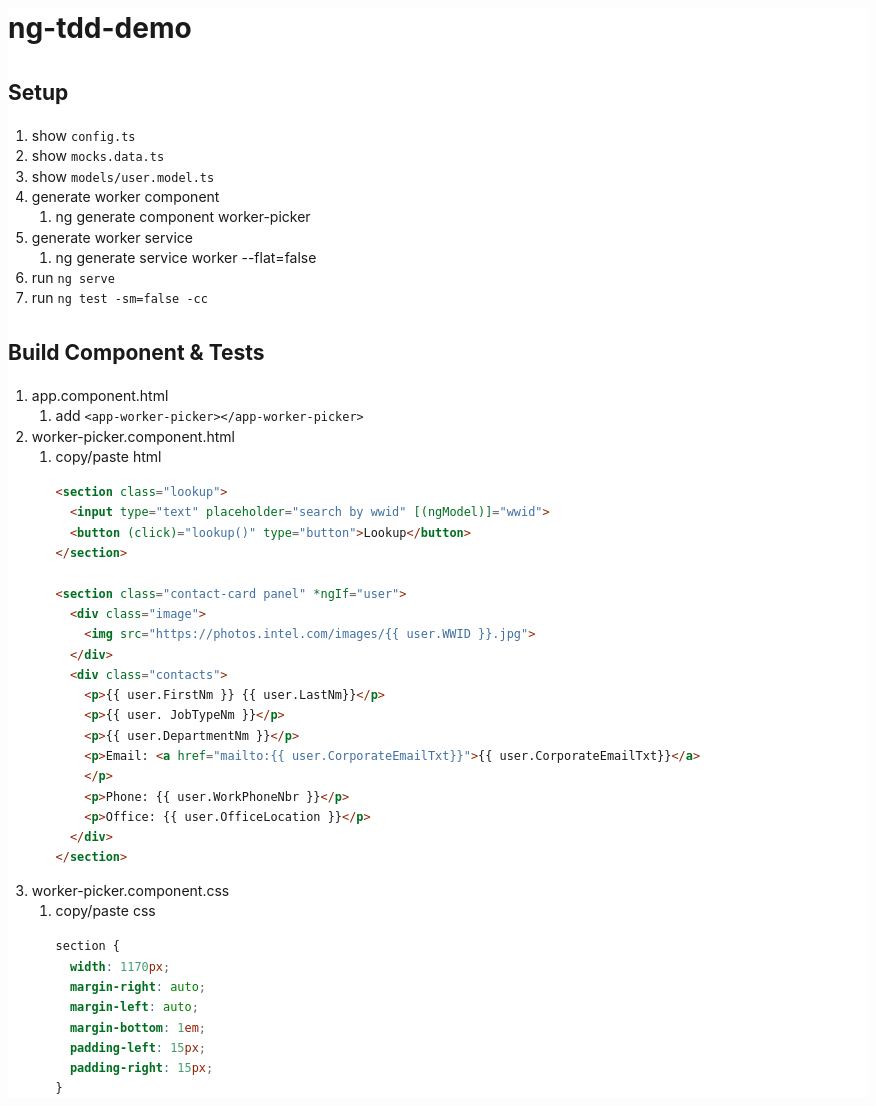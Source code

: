 # ng-tdd-demo

## Setup

1. show `config.ts`
1. show `mocks.data.ts`
1. show `models/user.model.ts`
1. generate worker component
    1. ng generate component worker-picker
1. generate worker service
    1. ng generate service worker --flat=false
1. run `ng serve`
1. run `ng test -sm=false -cc`

## Build Component & Tests

1. app.component.html
    1. add `<app-worker-picker></app-worker-picker>`
1. worker-picker.component.html
    1. copy/paste html
        ```html
        <section class="lookup">
          <input type="text" placeholder="search by wwid" [(ngModel)]="wwid">
          <button (click)="lookup()" type="button">Lookup</button>
        </section>

        <section class="contact-card panel" *ngIf="user">
          <div class="image">
            <img src="https://photos.intel.com/images/{{ user.WWID }}.jpg">
          </div>
          <div class="contacts">
            <p>{{ user.FirstNm }} {{ user.LastNm}}</p>
            <p>{{ user. JobTypeNm }}</p>
            <p>{{ user.DepartmentNm }}</p>
            <p>Email: <a href="mailto:{{ user.CorporateEmailTxt}}">{{ user.CorporateEmailTxt}}</a>
            </p>
            <p>Phone: {{ user.WorkPhoneNbr }}</p>
            <p>Office: {{ user.OfficeLocation }}</p>
          </div>
        </section>
        ```
1. worker-picker.component.css
    1. copy/paste css
        ```css
        section {
          width: 1170px;
          margin-right: auto;
          margin-left: auto;
          margin-bottom: 1em;
          padding-left: 15px;
          padding-right: 15px;
        }
